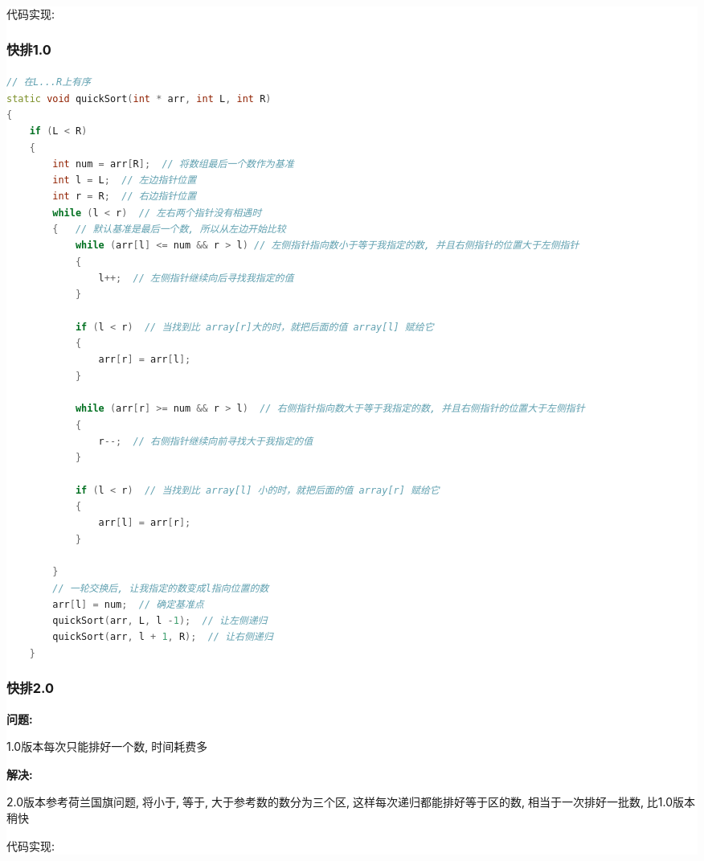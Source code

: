 代码实现:

### 快排1.0

```cpp
// 在L...R上有序
static void quickSort(int * arr, int L, int R)
{
    if (L < R)
    {
        int num = arr[R];  // 将数组最后一个数作为基准
        int l = L;  // 左边指针位置
        int r = R;  // 右边指针位置
        while (l < r)  // 左右两个指针没有相遇时
        {   // 默认基准是最后一个数, 所以从左边开始比较
            while (arr[l] <= num && r > l) // 左侧指针指向数小于等于我指定的数, 并且右侧指针的位置大于左侧指针
            {
                l++;  // 左侧指针继续向后寻找我指定的值
            }

            if (l < r)  // 当找到比 array[r]大的时，就把后面的值 array[l] 赋给它
            {
                arr[r] = arr[l];
            }

            while (arr[r] >= num && r > l)  // 右侧指针指向数大于等于我指定的数, 并且右侧指针的位置大于左侧指针
            {
                r--;  // 右侧指针继续向前寻找大于我指定的值
            }

            if (l < r)  // 当找到比 array[l] 小的时，就把后面的值 array[r] 赋给它
            {
                arr[l] = arr[r];
            }

        }
        // 一轮交换后, 让我指定的数变成l指向位置的数
        arr[l] = num;  // 确定基准点
        quickSort(arr, L, l -1);  // 让左侧递归
        quickSort(arr, l + 1, R);  // 让右侧递归
    }
```

### 快排2.0

**问题:**

1.0版本每次只能排好一个数, 时间耗费多

**解决:**

2.0版本参考荷兰国旗问题, 将小于, 等于, 大于参考数的数分为三个区, 这样每次递归都能排好等于区的数, 相当于一次排好一批数, 比1.0版本稍快

代码实现:

